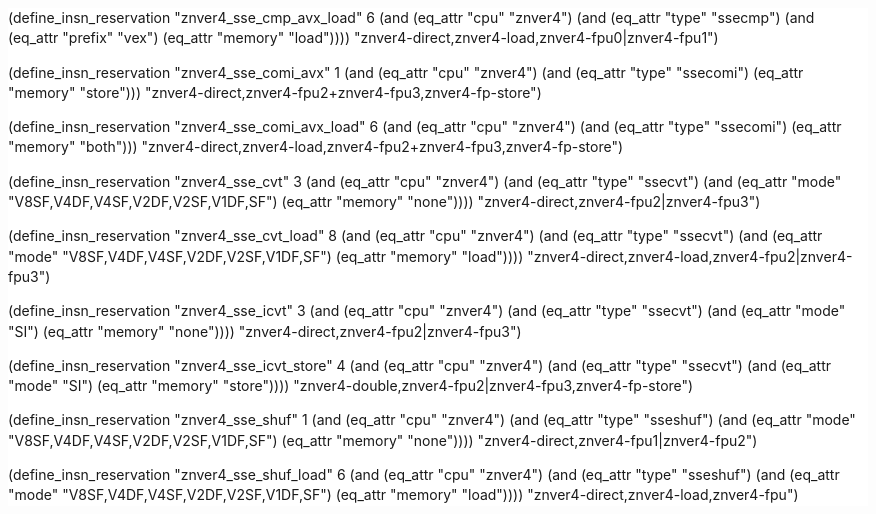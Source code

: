 (define_insn_reservation "znver4_sse_cmp_avx_load" 6
			 (and (eq_attr "cpu" "znver4")
			      (and (eq_attr "type" "ssecmp")
				   (and (eq_attr "prefix" "vex")
				    (eq_attr "memory" "load"))))
			 "znver4-direct,znver4-load,znver4-fpu0|znver4-fpu1")

(define_insn_reservation "znver4_sse_comi_avx" 1
			 (and (eq_attr "cpu" "znver4")
			      (and (eq_attr "type" "ssecomi")
				   (eq_attr "memory" "store")))
			 "znver4-direct,znver4-fpu2+znver4-fpu3,znver4-fp-store")

(define_insn_reservation "znver4_sse_comi_avx_load" 6
			 (and (eq_attr "cpu" "znver4")
			      (and (eq_attr "type" "ssecomi")
				   (eq_attr "memory" "both")))
			 "znver4-direct,znver4-load,znver4-fpu2+znver4-fpu3,znver4-fp-store")

(define_insn_reservation "znver4_sse_cvt" 3
			 (and (eq_attr "cpu" "znver4")
			      (and (eq_attr "type" "ssecvt")
				   (and (eq_attr "mode" "V8SF,V4DF,V4SF,V2DF,V2SF,V1DF,SF")
				    (eq_attr "memory" "none"))))
			 "znver4-direct,znver4-fpu2|znver4-fpu3")

(define_insn_reservation "znver4_sse_cvt_load" 8
			 (and (eq_attr "cpu" "znver4")
			      (and (eq_attr "type" "ssecvt")
				   (and (eq_attr "mode" "V8SF,V4DF,V4SF,V2DF,V2SF,V1DF,SF")
				    (eq_attr "memory" "load"))))
			 "znver4-direct,znver4-load,znver4-fpu2|znver4-fpu3")

(define_insn_reservation "znver4_sse_icvt" 3
			 (and (eq_attr "cpu" "znver4")
			      (and (eq_attr "type" "ssecvt")
				   (and (eq_attr "mode" "SI")
				    (eq_attr "memory" "none"))))
			 "znver4-direct,znver4-fpu2|znver4-fpu3")

(define_insn_reservation "znver4_sse_icvt_store" 4
			 (and (eq_attr "cpu" "znver4")
			      (and (eq_attr "type" "ssecvt")
				   (and (eq_attr "mode" "SI")
				    (eq_attr "memory" "store"))))
			 "znver4-double,znver4-fpu2|znver4-fpu3,znver4-fp-store")

(define_insn_reservation "znver4_sse_shuf" 1
			 (and (eq_attr "cpu" "znver4")
			      (and (eq_attr "type" "sseshuf")
				   (and (eq_attr "mode" "V8SF,V4DF,V4SF,V2DF,V2SF,V1DF,SF")
				    (eq_attr "memory" "none"))))
			 "znver4-direct,znver4-fpu1|znver4-fpu2")

(define_insn_reservation "znver4_sse_shuf_load" 6
			 (and (eq_attr "cpu" "znver4")
			      (and (eq_attr "type" "sseshuf")
				   (and (eq_attr "mode" "V8SF,V4DF,V4SF,V2DF,V2SF,V1DF,SF")
				    (eq_attr "memory" "load"))))
			 "znver4-direct,znver4-load,znver4-fpu")
